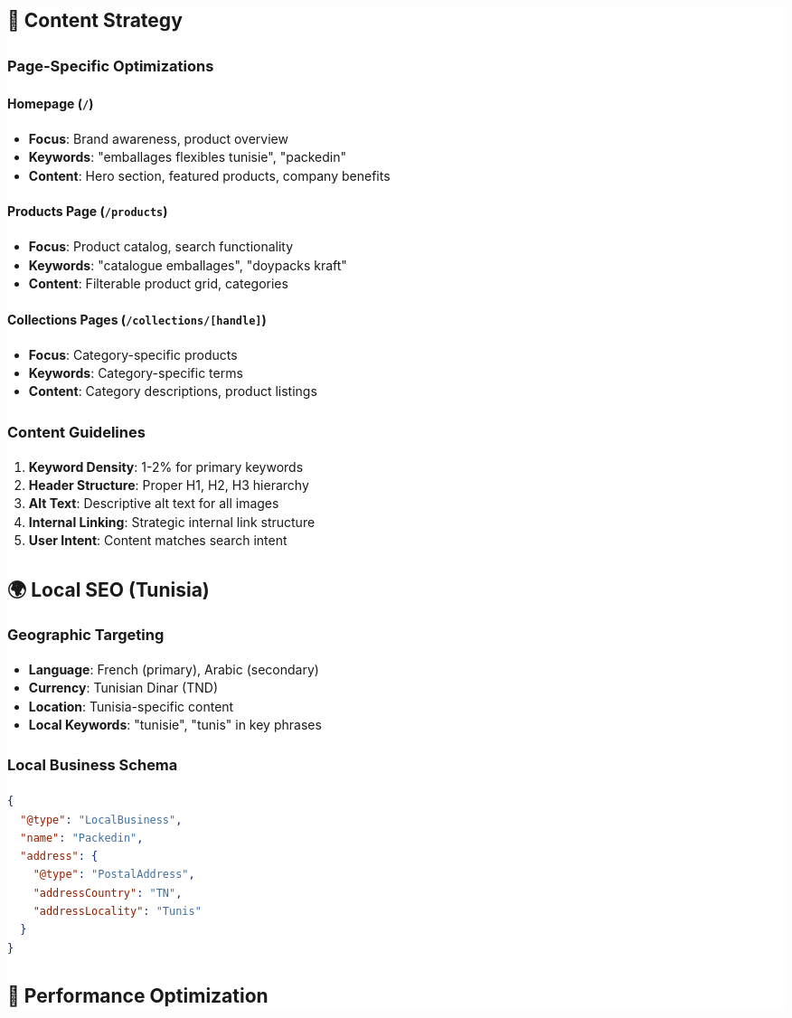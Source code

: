 ## 🎯 Content Strategy

### Page-Specific Optimizations

#### Homepage (`/`)
- **Focus**: Brand awareness, product overview
- **Keywords**: "emballages flexibles tunisie", "packedin"
- **Content**: Hero section, featured products, company benefits

#### Products Page (`/products`)
- **Focus**: Product catalog, search functionality
- **Keywords**: "catalogue emballages", "doypacks kraft"
- **Content**: Filterable product grid, categories

#### Collections Pages (`/collections/[handle]`)
- **Focus**: Category-specific products
- **Keywords**: Category-specific terms
- **Content**: Category descriptions, product listings

### Content Guidelines
1. **Keyword Density**: 1-2% for primary keywords
2. **Header Structure**: Proper H1, H2, H3 hierarchy
3. **Alt Text**: Descriptive alt text for all images
4. **Internal Linking**: Strategic internal link structure
5. **User Intent**: Content matches search intent

## 🌍 Local SEO (Tunisia)

### Geographic Targeting
- **Language**: French (primary), Arabic (secondary)
- **Currency**: Tunisian Dinar (TND)
- **Location**: Tunisia-specific content
- **Local Keywords**: "tunisie", "tunis" in key phrases

### Local Business Schema
```json
{
  "@type": "LocalBusiness",
  "name": "Packedin",
  "address": {
    "@type": "PostalAddress",
    "addressCountry": "TN",
    "addressLocality": "Tunis"
  }
}
```

## 🚀 Performance Optimization
